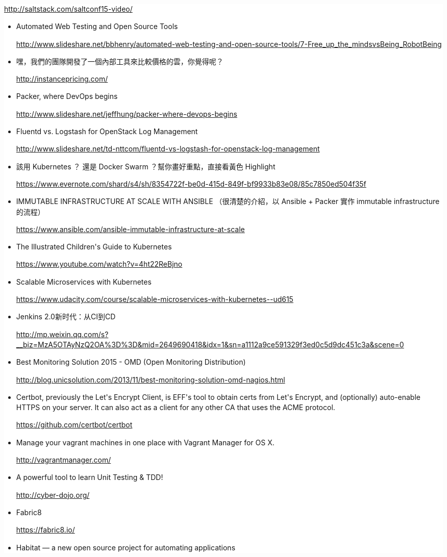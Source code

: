   http://saltstack.com/saltconf15-video/

- Automated Web Testing and Open Source Tools

  http://www.slideshare.net/bbhenry/automated-web-testing-and-open-source-tools/7-Free_up_the_mindsvsBeing_RobotBeing

- 嘿，我們的團隊開發了一個內部工具來比較價格的雲，你覺得呢？

  http://instancepricing.com/

- Packer, where DevOps begins

  http://www.slideshare.net/jeffhung/packer-where-devops-begins

- Fluentd vs. Logstash for OpenStack Log Management

  http://www.slideshare.net/td-nttcom/fluentd-vs-logstash-for-openstack-log-management

- 該用 Kubernetes ？ 還是 Docker Swarm ？幫你畫好重點，直接看黃色 Highlight

  https://www.evernote.com/shard/s4/sh/8354722f-be0d-415d-849f-bf9933b83e08/85c7850ed504f35f

- IMMUTABLE INFRASTRUCTURE AT SCALE WITH ANSIBLE
（很清楚的介紹，以 Ansible + Packer 實作 immutable infrastructure 的流程）

  https://www.ansible.com/ansible-immutable-infrastructure-at-scale

- The Illustrated Children's Guide to Kubernetes

  https://www.youtube.com/watch?v=4ht22ReBjno

- Scalable Microservices with Kubernetes

  https://www.udacity.com/course/scalable-microservices-with-kubernetes--ud615

- Jenkins 2.0新时代：从CI到CD

  http://mp.weixin.qq.com/s?__biz=MzA5OTAyNzQ2OA%3D%3D&mid=2649690418&idx=1&sn=a1112a9ce591329f3ed0c5d9dc451c3a&scene=0

- Best Monitoring Solution 2015 - OMD (Open Monitoring Distribution)

  http://blog.unicsolution.com/2013/11/best-monitoring-solution-omd-nagios.html

- Certbot, previously the Let's Encrypt Client, is EFF's tool to obtain certs from Let's Encrypt, and (optionally) auto-enable HTTPS on your server. It can also act as a client for any other CA that uses the ACME protocol.

  https://github.com/certbot/certbot

- Manage your vagrant machines in one place with Vagrant Manager for OS X.

  http://vagrantmanager.com/

- A powerful tool to learn Unit Testing & TDD!

  http://cyber-dojo.org/

- Fabric8

  https://fabric8.io/

- Habitat — a new open source project for automating applications
